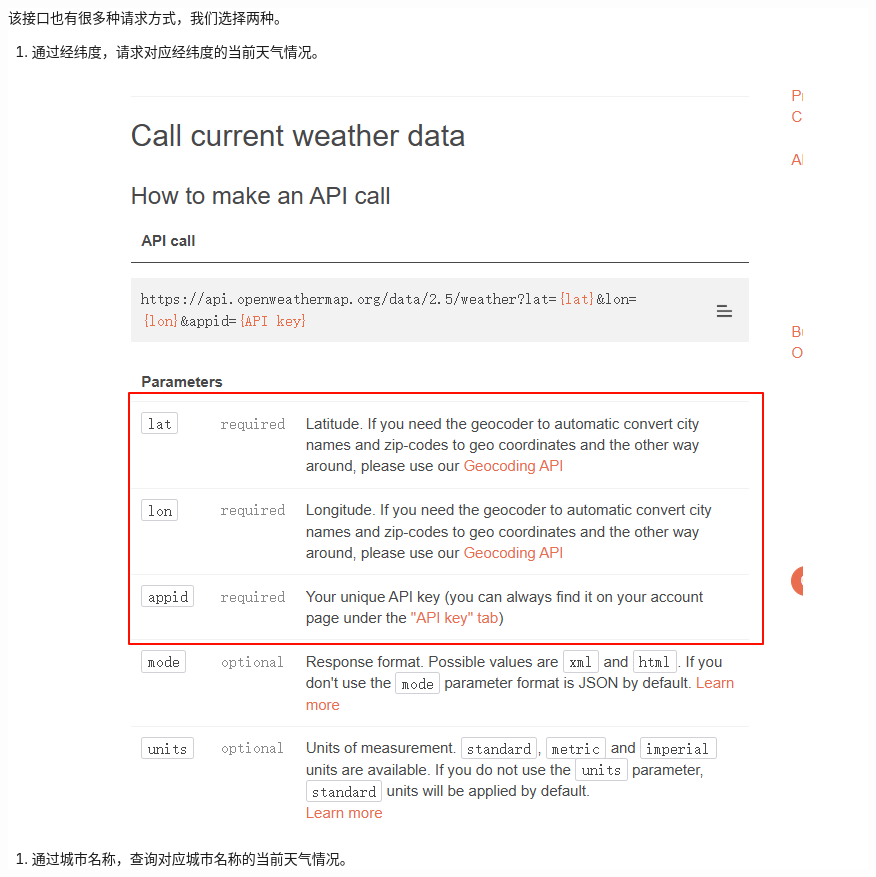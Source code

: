 该接口也有很多种请求方式，我们选择两种。

1. 通过经纬度，请求对应经纬度的当前天气情况。

![image-20250418150456587](./7%E6%9C%8816%E6%97%A5%E8%AE%B0%E5%BD%95.assets/image-20250418150456587-1752657820345-47.png)

1. 通过城市名称，查询对应城市名称的当前天气情况。
